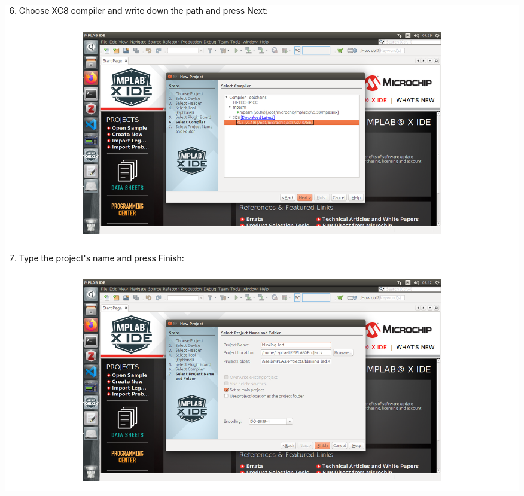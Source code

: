 6. Choose XC8 compiler and write down the path and press Next:

<p align="center">
    <img src="./figs/path.png" width="600" height="360" title="New Project">
</p>

7. Type the project's name and press Finish:

<p align="center">
    <img src="./figs/blinking_led.png" width="600" height="360" title="New Project">
</p>
